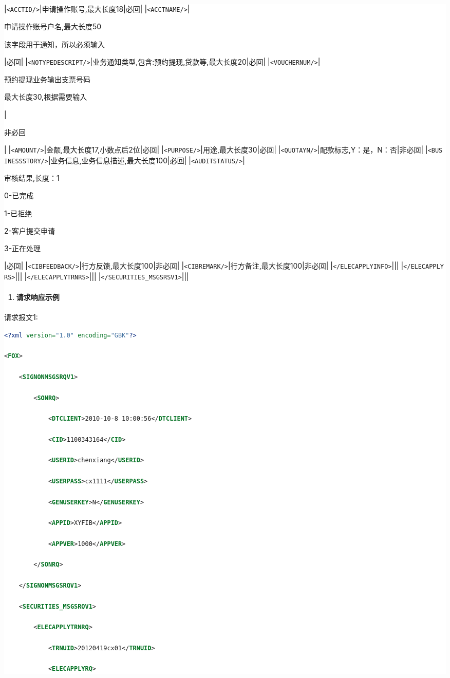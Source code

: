 |`<ACCTID/>`|申请操作账号,最大长度18|必回|
|`<ACCTNAME/>`|<p>申请操作账号户名,最大长度50</p><p>该字段用于通知，所以必须输入</p>|必回|
|`<NOTYPEDESCRIPT/>`|业务通知类型,包含:预约提现,贷款等,最大长度20|必回|
|`<VOUCHERNUM/>`|<p>预约提现业务输出支票号码</p><p>最大长度30,根据需要输入</p>|<p>非必回</p><p></p>|
|`<AMOUNT/>`|金额,最大长度17,小数点后2位|必回|
|`<PURPOSE/>`|用途,最大长度30|必回|
|`<QUOTAYN/>`|配款标志,Y：是，N：否|非必回|
|`<BUSINESSSTORY/>`|业务信息,业务信息描述,最大长度100|必回|
|`<AUDITSTATUS/>`|<p>审核结果,长度：1</p><p>0-已完成</p><p>1-已拒绝</p><p>2-客户提交申请</p><p>3-正在处理	</p>|必回|
|`<CIBFEEDBACK/>`|行方反馈,最大长度100|非必回|
|`<CIBREMARK/>`|行方备注,最大长度100|非必回|
|`</ELECAPPLYINFO>`|||
|`</ELECAPPLYRS>`|||
|`</ELECAPPLYTRNRS>`|||
|`</SECURITIES_MSGSRSV1>`|||

1. #### **请求响应示例**

请求报文1:

```xml
<?xml version="1.0" encoding="GBK"?>

<FOX>

	<SIGNONMSGSRQV1>

		<SONRQ>

			<DTCLIENT>2010-10-8 10:00:56</DTCLIENT>

			<CID>1100343164</CID>

			<USERID>chenxiang</USERID>

			<USERPASS>cx1111</USERPASS>

			<GENUSERKEY>N</GENUSERKEY>

			<APPID>XYFIB</APPID>

			<APPVER>1000</APPVER>

		</SONRQ>

	</SIGNONMSGSRQV1>

	<SECURITIES_MSGSRQV1>

		<ELECAPPLYTRNRQ>

			<TRNUID>20120419cx01</TRNUID>

			<ELECAPPLYRQ>

```